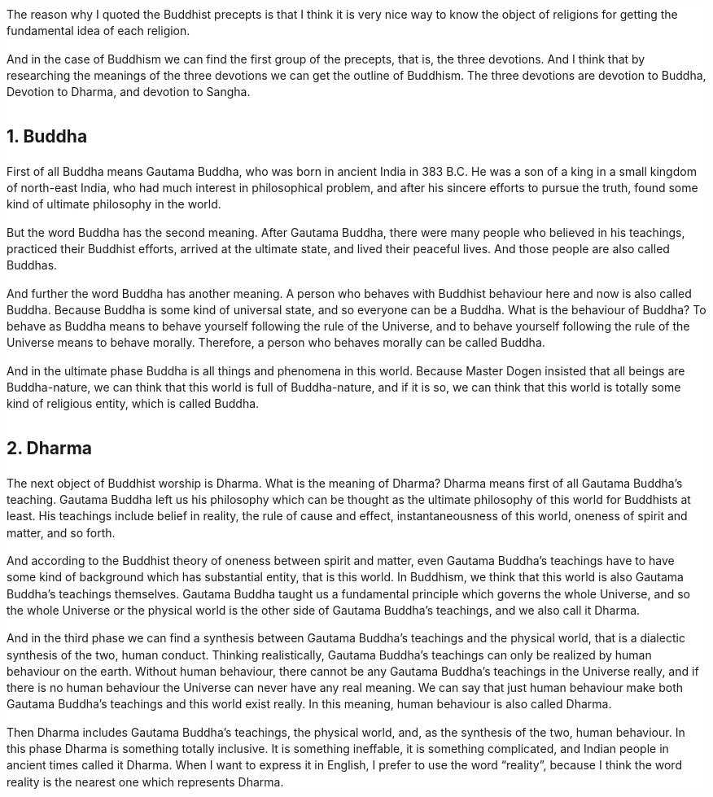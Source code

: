 The reason why I quoted the Buddhist precepts is that I think it is very nice way to know the object of religions for getting the fundamental idea of each religion. 

And in the case of Buddhism we can find the first group of the precepts, that is, the three devotions. And I think that by researching the meanings of the three devotions we can get the outline of Buddhism. The three devotions are devotion to Buddha, Devotion to Dharma, and devotion to Sangha.


## 1\. Buddha

First of all Buddha means Gautama Buddha, who was born in ancient India in 383 B.C. He was a son of a king in a small kingdom of north-east India, who had much interest in philosophical problem, and after his sincere efforts to pursue the truth, found some kind of ultimate philosophy in the world. 

But the word Buddha has the second meaning. After Gautama Buddha, there were many people who believed in his teachings, practiced their Buddhist efforts, arrived at the ultimate state, and lived their peaceful lives. And those people are also called Buddhas. 

And further the word Buddha has another meaning. A person who behaves with Buddhist behaviour here and now is also called Buddha. Because Buddha is some kind of universal state, and so everyone can be a Buddha. What is the behaviour of Buddha? To behave as Buddha means to behave yourself following the rule of the Universe, and to behave yourself following the rule of the Universe means to behave morally. Therefore, a person who behaves morally can be called Buddha.

And in the ultimate phase Buddha is all things and phenomena in this world. Because Master Dogen insisted that all beings are Buddha-nature, we can think that this world is full of Buddha-nature, and if it is so, we can think that this world is totally some kind of religious entity, which is called Buddha. 


## 2\. Dharma

The next object of Buddhist worship is Dharma. What is the meaning of Dharma? Dharma means first of all Gautama Buddha’s teaching. Gautama Buddha left us his philosophy which can be thought as the ultimate philosophy of this world for Buddhists at least. His teachings include belief in reality, the rule of cause and effect, instantaneousness of this world, oneness of spirit and matter, and so forth.

And according to the Buddhist theory of oneness between spirit and matter, even Gautama Buddha’s teachings have to have some kind of background which has substantial entity, that is this world. In Buddhism, we think that this world is also Gautama Buddha’s teachings themselves. Gautama Buddha taught us a fundamental principle which governs the whole Universe, and so the whole Universe or the physical world is the other side of Gautama Buddha’s teachings, and we also call it Dharma. 

And in the third phase we can find a synthesis between Gautama Buddha’s teachings and the physical world, that is a dialectic synthesis of the two, human conduct. Thinking realistically, Gautama Buddha’s teachings can only be realized by human behaviour on the earth. Without human behaviour, there cannot be any Gautama Buddha’s teachings in the Universe really, and if there is no human behaviour the Universe can never have any real meaning. We can say that just human behaviour make both Gautama Buddha’s teachings and this world exist really. In this meaning, human behaviour is also called Dharma. 

Then Dharma includes Gautama Buddha’s teachings, the physical world, and, as the synthesis of the two, human behaviour. In this phase Dharma is something totally inclusive. It is something ineffable, it is something complicated, and Indian people in ancient times called it Dharma. When I want to express it in English, I prefer to use the word “reality”, because I think the word reality is the nearest one which represents Dharma.
